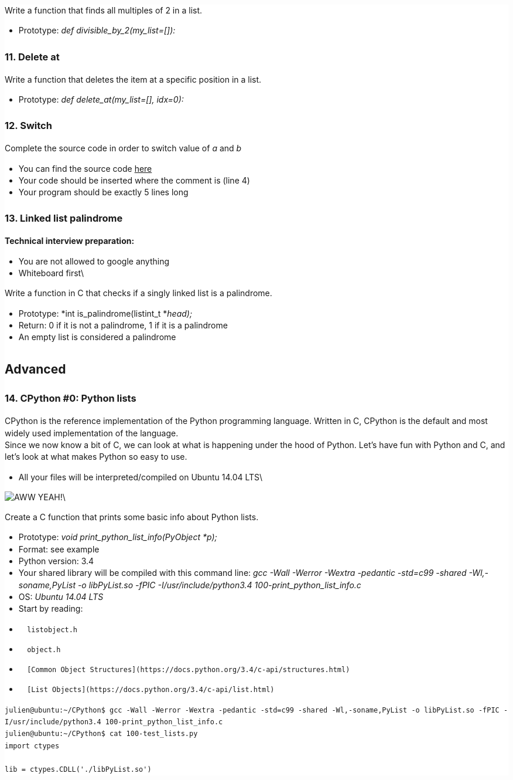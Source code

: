 Write a function that finds all multiples of 2 in a list.

*    Prototype: *def divisible_by_2(my_list=[]):*


### 11. Delete at

Write a function that deletes the item at a specific position in a list.

*    Prototype: *def delete_at(my_list=[], idx=0):*


### 12. Switch


Complete the source code in order to switch value of *a* and *b*

*    You can find the source code [here](https://github.com/holbertonschool/0x03.py/blob/master/12-switch_py)
*    Your code should be inserted where the comment is (line 4)
*    Your program should be exactly 5 lines long


### 13. Linked list palindrome

**Technical interview preparation:**

*    You are not allowed to google anything
*    Whiteboard first\

Write a function in C that checks if a singly linked list is a palindrome.

*    Prototype: *int is_palindrome(listint_t **head);*
*    Return: 0 if it is not a palindrome, 1 if it is a palindrome
*    An empty list is considered a palindrome

## Advanced

### 14. CPython #0: Python lists

CPython is the reference implementation of the Python programming language. Written in C, CPython is the default and most widely used implementation of the language.\
Since we now know a bit of C, we can look at what is happening under the hood of Python. Let’s have fun with Python and C, and let’s look at what makes Python so easy to use.

*    All your files will be interpreted/compiled on Ubuntu 14.04 LTS\

 ![AWW YEAH!](https://s3.amazonaws.com/alx-intranet.hbtn.io/uploads/medias/2020/9/7e7834b535261d05532fb80a9304f7051c4ad7ac.gif?X-Amz-Algorithm=AWS4-HMAC-SHA256&X-Amz-Credential=AKIARDDGGGOUSBVO6H7D%2F20211119%2Fus-east-1%2Fs3%2Faws4_request&X-Amz-Date=20211119T065018Z&X-Amz-Expires=86400&X-Amz-SignedHeaders=host&X-Amz-Signature=7d2f9d8917f433b3ee6f0bee4f557e4f4741fbbea0fe71fe4c3a7cad67438617 "AWW YEAH!")\

Create a C function that prints some basic info about Python lists.

*    Prototype: *void print_python_list_info(PyObject \*p);*
*    Format: see example
*    Python version: 3.4
*    Your shared library will be compiled with this command line: *gcc -Wall -Werror -Wextra -pedantic -std=c99 -shared -Wl,-soname,PyList -o libPyList.so -fPIC -I/usr/include/python3.4 100-print_python_list_info.c*
*    OS: *Ubuntu 14.04 LTS*
*    Start by reading:
*		listobject.h
*		object.h
*		[Common Object Structures](https://docs.python.org/3.4/c-api/structures.html)
*		[List Objects](https://docs.python.org/3.4/c-api/list.html)
```
julien@ubuntu:~/CPython$ gcc -Wall -Werror -Wextra -pedantic -std=c99 -shared -Wl,-soname,PyList -o libPyList.so -fPIC -I/usr/include/python3.4 100-print_python_list_info.c
julien@ubuntu:~/CPython$ cat 100-test_lists.py 
import ctypes

lib = ctypes.CDLL('./libPyList.so')
```